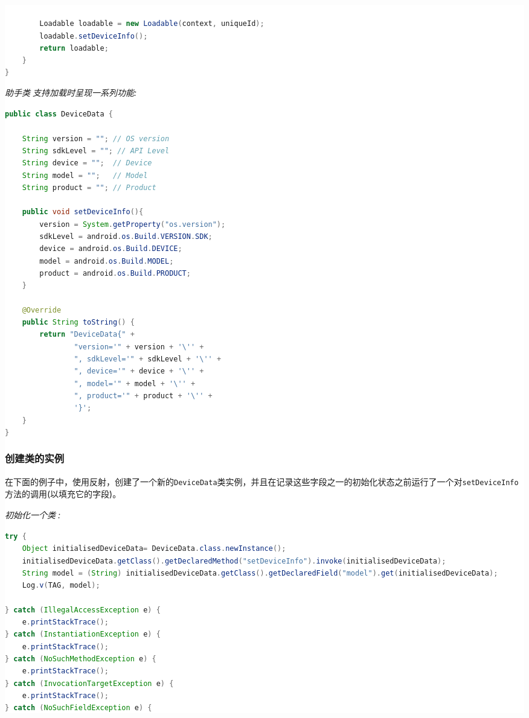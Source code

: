 ```java

        Loadable loadable = new Loadable(context, uniqueId);
        loadable.setDeviceInfo();
        return loadable;
    }
}

```

*助手类* *支持加载时呈现一系列功能:*

```java
public class DeviceData {

    String version = ""; // OS version
    String sdkLevel = ""; // API Level
    String device = "";  // Device
    String model = "";   // Model
    String product = ""; // Product

    public void setDeviceInfo(){
        version = System.getProperty("os.version");
        sdkLevel = android.os.Build.VERSION.SDK;
        device = android.os.Build.DEVICE;
        model = android.os.Build.MODEL;
        product = android.os.Build.PRODUCT;
    }

    @Override
    public String toString() {
        return "DeviceData{" +
                "version='" + version + '\'' +
                ", sdkLevel='" + sdkLevel + '\'' +
                ", device='" + device + '\'' +
                ", model='" + model + '\'' +
                ", product='" + product + '\'' +
                '}';
    }
}

```

### 创建类的实例

在下面的例子中，使用反射，创建了一个新的`DeviceData`类实例，并且在记录这些字段之一的初始化状态之前运行了一个对`setDeviceInfo`方法的调用(以填充它的字段)。

*初始化一个类* *:*

```java
try {
    Object initialisedDeviceData= DeviceData.class.newInstance();
    initialisedDeviceData.getClass().getDeclaredMethod("setDeviceInfo").invoke(initialisedDeviceData);
    String model = (String) initialisedDeviceData.getClass().getDeclaredField("model").get(initialisedDeviceData);
    Log.v(TAG, model);

} catch (IllegalAccessException e) {
    e.printStackTrace();
} catch (InstantiationException e) {
    e.printStackTrace();
} catch (NoSuchMethodException e) {
    e.printStackTrace();
} catch (InvocationTargetException e) {
    e.printStackTrace();
} catch (NoSuchFieldException e) {
```